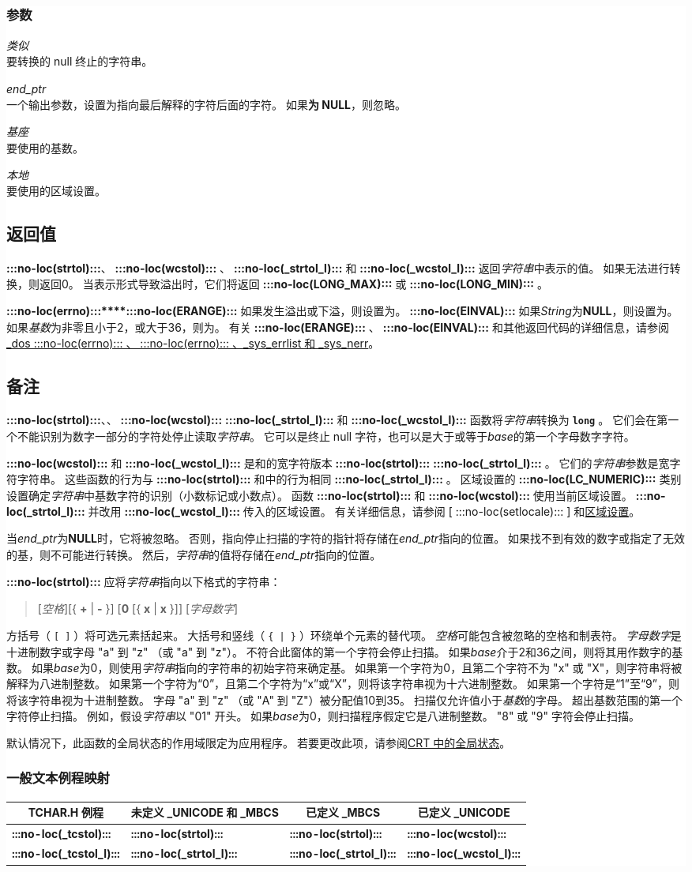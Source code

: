 ### <a name="parameters"></a>参数

*类似*\
要转换的 null 终止的字符串。

*end_ptr*\
一个输出参数，设置为指向最后解释的字符后面的字符。 如果**为 NULL**，则忽略。

*基座*\
要使用的基数。

*本地*\
要使用的区域设置。

## <a name="return-value"></a>返回值

**:::no-loc(strtol):::**、 **:::no-loc(wcstol):::** 、 **:::no-loc(_strtol_l):::** 和 **:::no-loc(_wcstol_l):::** 返回*字符串*中表示的值。 如果无法进行转换，则返回0。 当表示形式导致溢出时，它们将返回 **:::no-loc(LONG_MAX):::** 或 **:::no-loc(LONG_MIN):::** 。

**:::no-loc(errno):::****:::no-loc(ERANGE):::** 如果发生溢出或下溢，则设置为。 **:::no-loc(EINVAL):::** 如果*String*为**NULL**，则设置为。 如果*基数*为非零且小于2，或大于36，则为。 有关 **:::no-loc(ERANGE):::** 、 **:::no-loc(EINVAL):::** 和其他返回代码的详细信息，请参阅[_dos :::no-loc(errno)::: 、 :::no-loc(errno)::: 、_sys_errlist 和 _sys_nerr](../../c-runtime-library/:::no-loc(errno):::-dos:::no-loc(errno):::-sys-errlist-and-sys-nerr.md)。

## <a name="remarks"></a>备注

**:::no-loc(strtol):::**、、 **:::no-loc(wcstol):::** **:::no-loc(_strtol_l):::** 和 **:::no-loc(_wcstol_l):::** 函数将*字符串*转换为 **`long`** 。 它们会在第一个不能识别为数字一部分的字符处停止读取*字符串*。 它可以是终止 null 字符，也可以是大于或等于*base*的第一个字母数字字符。

**:::no-loc(wcstol):::** 和 **:::no-loc(_wcstol_l):::** 是和的宽字符版本 **:::no-loc(strtol):::** **:::no-loc(_strtol_l):::** 。 它们的*字符串*参数是宽字符字符串。 这些函数的行为与 **:::no-loc(strtol):::** 和中的行为相同 **:::no-loc(_strtol_l):::** 。 区域设置的 **:::no-loc(LC_NUMERIC):::** 类别设置确定*字符串*中基数字符的识别（小数标记或小数点）。 函数 **:::no-loc(strtol):::** 和 **:::no-loc(wcstol):::** 使用当前区域设置。 **:::no-loc(_strtol_l):::** 并改用 **:::no-loc(_wcstol_l):::** 传入的区域设置。 有关详细信息，请参阅 [ :::no-loc(setlocale)::: ] 和[区域设置](../../c-runtime-library/locale.md)。

当*end_ptr*为**NULL**时，它将被忽略。 否则，指向停止扫描的字符的指针将存储在*end_ptr*指向的位置。 如果找不到有效的数字或指定了无效的基，则不可能进行转换。 然后，*字符串*的值将存储在*end_ptr*指向的位置。

**:::no-loc(strtol):::** 应将*字符串*指向以下格式的字符串：

> [*空格*][{ **+** &#124; **-** }] [**0** [{ **x** &#124; **x** }]] [*字母数字*]

方括号（ `[ ]` ）将可选元素括起来。 大括号和竖线（ `{ | }` ）环绕单个元素的替代项。 *空格*可能包含被忽略的空格和制表符。 *字母数字*是十进制数字或字母 "a" 到 "z" （或 "a" 到 "z"）。 不符合此窗体的第一个字符会停止扫描。 如果*base*介于2和36之间，则将其用作数字的基数。 如果*base*为0，则使用*字符串*指向的字符串的初始字符来确定基。 如果第一个字符为0，且第二个字符不为 "x" 或 "X"，则字符串将被解释为八进制整数。 如果第一个字符为“0”，且第二个字符为“x”或“X”，则将该字符串视为十六进制整数。 如果第一个字符是“1”至“9”，则将该字符串视为十进制整数。 字母 "a" 到 "z" （或 "A" 到 "Z"）被分配值10到35。 扫描仅允许值小于*基数*的字母。 超出基数范围的第一个字符停止扫描。 例如，假设*字符串*以 "01" 开头。 如果*base*为0，则扫描程序假定它是八进制整数。 "8" 或 "9" 字符会停止扫描。

默认情况下，此函数的全局状态的作用域限定为应用程序。 若要更改此项，请参阅[CRT 中的全局状态](../global-state.md)。

### <a name="generic-text-routine-mappings"></a>一般文本例程映射

|TCHAR.H 例程|未定义 _UNICODE 和 _MBCS|已定义 _MBCS|已定义 _UNICODE|
|---------------------|------------------------------------|--------------------|-----------------------|
|**:::no-loc(_tcstol):::**|**:::no-loc(strtol):::**|**:::no-loc(strtol):::**|**:::no-loc(wcstol):::**|
|**:::no-loc(_tcstol_l):::**|**:::no-loc(_strtol_l):::**|**:::no-loc(_strtol_l):::**|**:::no-loc(_wcstol_l):::**|

